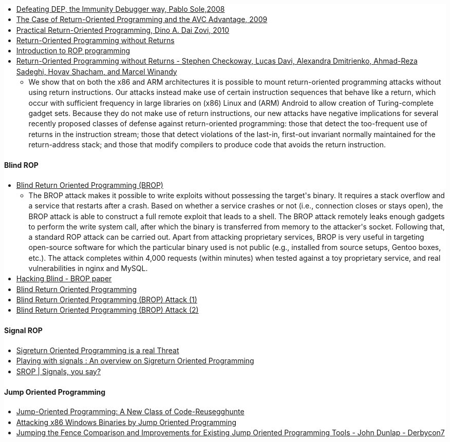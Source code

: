* [Defeating DEP, the Immunity Debugger way, Pablo Sole,2008](http://www.immunitysec.com/downloads/DEPLIB.pdf)
* [The Case of Return-Oriented Programming and the AVC Advantage, 2009](http://www.usenix.org/event/evtwote09/tech/full_papers/checkoway.pdf)
* [Practical Return-Oriented Programming, Dino A. Dai Zovi, 2010](http://www.sourceconference.com/bos10pubs/Dino.pdf)
* [Return-Oriented Programming without Returns](https://www.cs.uic.edu/~s/papers/noret_ccs2010/noret_ccs2010.pdf)
* [Introduction to ROP programming](http://codearcana.com/posts/2013/05/28/introduction-to-return-oriented-programming-rop.html)
* [Return-Oriented Programming without Returns - Stephen Checkoway, Lucas Davi, Alexandra Dmitrienko, Ahmad-Reza Sadeghi, Hovav Shacham, and Marcel Winandy](https://hovav.net/ucsd/papers/cddssw10.html)
	* We show that on both the x86 and ARM architectures it is possible to mount return-oriented programming attacks without using return instructions. Our attacks instead make use of certain instruction sequences that behave like a return, which occur with sufficient frequency in large libraries on (x86) Linux and (ARM) Android to allow creation of Turing-complete gadget sets. Because they do not make use of return instructions, our new attacks have negative implications for several recently proposed classes of defense against return-oriented programming: those that detect the too-frequent use of returns in the instruction stream; those that detect violations of the last-in, first-out invariant normally maintained for the return-address stack; and those that modify compilers to produce code that avoids the return instruction.


#### Blind ROP
* [Blind Return Oriented Programming (BROP)](http://www.scs.stanford.edu/~sorbo/brop/) 
	* The BROP attack makes it possible to write exploits without possessing the target's binary. It requires a stack overflow and a service that restarts after a crash. Based on whether a service crashes or not (i.e., connection closes or stays open), the BROP attack is able to construct a full remote exploit that leads to a shell. The BROP attack remotely leaks enough gadgets to perform the write system call, after which the binary is transferred from memory to the attacker's socket. Following that, a standard ROP attack can be carried out. Apart from attacking proprietary services, BROP is very useful in targeting open-source software for which the particular binary used is not public (e.g., installed from source setups, Gentoo boxes, etc.). The attack completes within 4,000 requests (within minutes) when tested against a toy proprietary service, and real vulnerabilities in nginx and MySQL. 
* [Hacking Blind - BROP paper](http://www.scs.stanford.edu/~sorbo/brop/bittau-brop.pdf)
* [Blind Return Oriented Programming](http://www.scs.stanford.edu/brop/)
* [Blind Return Oriented Programming (BROP) Attack (1)](http://ytliu.info/blog/2014/05/31/blind-return-oriented-programming-brop-attack-yi/)
* [Blind Return Oriented Programming (BROP) Attack (2)](http://ytliu.info/blog/2014/06/01/blind-return-oriented-programming-brop-attack-er/)

#### Signal ROP
* [Sigreturn Oriented Programming is a real Threat](https://subs.emis.de/LNI/Proceedings/Proceedings259/2077.pdf)
* [Playing with signals : An overview on Sigreturn Oriented Programming](https://thisissecurity.net/2015/01/03/playing-with-signals-an-overview-on-sigreturn-oriented-programming/)
* [SROP | Signals, you say?](https://0x00sec.org/t/srop-signals-you-say/2890)

#### Jump Oriented Programming
* [Jump-Oriented Programming: A New Class of Code-Reusegghunte](https://www.comp.nus.edu.sg/~liangzk/papers/asiaccs11.pdf)
* [Attacking x86 Windows Binaries by Jump Oriented Programming](http://www.uni-obuda.hu/users/szakala/INES%202013%20pendrive/61_ines2013.pdf)
* [Jumping the Fence Comparison and Improvements for Existing Jump Oriented Programming Tools - John Dunlap - Derbycon7](https://www.youtube.com/watch?v=eRICJ_bEC54&index=15&list=PLNhlcxQZJSm-PKUZTYe1C94ymf0omysM3)
